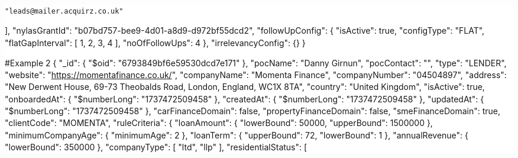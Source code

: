     "leads@mailer.acquirz.co.uk"
  ],
  "nylasGrantId": "b07bd757-bee9-4d01-a8d9-d972bf55dcd2",
  "followUpConfig": {
    "isActive": true,
    "configType": "FLAT",
    "flatGapInterval": [
      1,
      2,
      3,
      4
    ],
    "noOfFollowUps": 4
  },
  "irrelevancyConfig": {}
}

#Example 2
{
  "_id": {
    "$oid": "6793849bf6e59530dcd7e171"
  },
  "pocName": "Danny Girnun",
  "pocContact": "",
  "type": "LENDER",
  "website": "https://momentafinance.co.uk/",
  "companyName": "Momenta Finance",
  "companyNumber": "04504897",
  "address": "New Derwent House, 69-73 Theobalds Road, London, England, WC1X 8TA",
  "country": "United Kingdom",
  "isActive": true,
  "onboardedAt": {
    "$numberLong": "1737472509458"
  },
  "createdAt": {
    "$numberLong": "1737472509458"
  },
  "updatedAt": {
    "$numberLong": "1737472509458"
  },
  "carFinanceDomain": false,
  "propertyFinanceDomain": false,
  "smeFinanceDomain": true,
  "clientCode": "MOMENTA",
  "ruleCriteria": {
    "loanAmount": {
      "lowerBound": 50000,
      "upperBound": 1500000
    },
    "minimumCompanyAge": {
      "minimumAge": 2
    },
    "loanTerm": {
      "upperBound": 72,
      "lowerBound": 1
    },
    "annualRevenue": {
      "lowerBound": 350000
    },
    "companyType": [
      "ltd",
      "llp"
    ],
    "residentialStatus": [